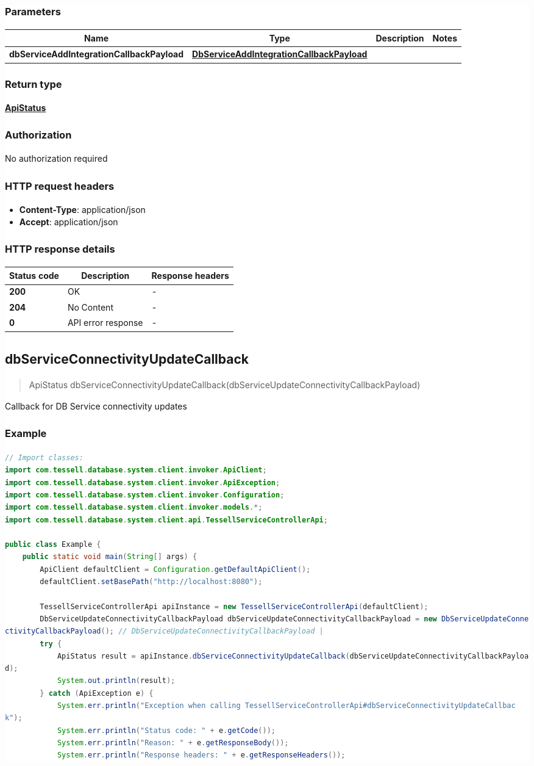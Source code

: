 ### Parameters


Name | Type | Description  | Notes
------------- | ------------- | ------------- | -------------
 **dbServiceAddIntegrationCallbackPayload** | [**DbServiceAddIntegrationCallbackPayload**](DbServiceAddIntegrationCallbackPayload.md)|  |

### Return type

[**ApiStatus**](ApiStatus.md)

### Authorization

No authorization required

### HTTP request headers

- **Content-Type**: application/json
- **Accept**: application/json


### HTTP response details
| Status code | Description | Response headers |
|-------------|-------------|------------------|
| **200** | OK |  -  |
| **204** | No Content |  -  |
| **0** | API error response |  -  |


## dbServiceConnectivityUpdateCallback

> ApiStatus dbServiceConnectivityUpdateCallback(dbServiceUpdateConnectivityCallbackPayload)

Callback for DB Service connectivity updates

### Example

```java
// Import classes:
import com.tessell.database.system.client.invoker.ApiClient;
import com.tessell.database.system.client.invoker.ApiException;
import com.tessell.database.system.client.invoker.Configuration;
import com.tessell.database.system.client.invoker.models.*;
import com.tessell.database.system.client.api.TessellServiceControllerApi;

public class Example {
    public static void main(String[] args) {
        ApiClient defaultClient = Configuration.getDefaultApiClient();
        defaultClient.setBasePath("http://localhost:8080");

        TessellServiceControllerApi apiInstance = new TessellServiceControllerApi(defaultClient);
        DbServiceUpdateConnectivityCallbackPayload dbServiceUpdateConnectivityCallbackPayload = new DbServiceUpdateConnectivityCallbackPayload(); // DbServiceUpdateConnectivityCallbackPayload | 
        try {
            ApiStatus result = apiInstance.dbServiceConnectivityUpdateCallback(dbServiceUpdateConnectivityCallbackPayload);
            System.out.println(result);
        } catch (ApiException e) {
            System.err.println("Exception when calling TessellServiceControllerApi#dbServiceConnectivityUpdateCallback");
            System.err.println("Status code: " + e.getCode());
            System.err.println("Reason: " + e.getResponseBody());
            System.err.println("Response headers: " + e.getResponseHeaders());
```